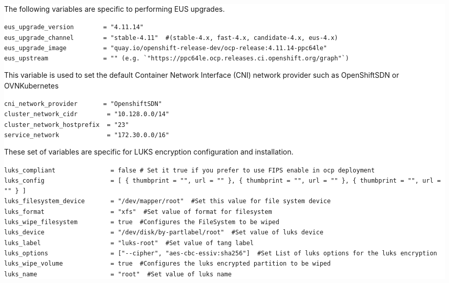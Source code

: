 The following variables are specific to performing EUS upgrades.

```
eus_upgrade_version        = "4.11.14"
eus_upgrade_channel        = "stable-4.11"  #(stable-4.x, fast-4.x, candidate-4.x, eus-4.x)
eus_upgrade_image          = "quay.io/openshift-release-dev/ocp-release:4.11.14-ppc64le"
eus_upstream               = "" (e.g. `"https://ppc64le.ocp.releases.ci.openshift.org/graph"`)
```


This variable is used to set the default Container Network Interface (CNI) network provider such as OpenShiftSDN or OVNKubernetes

```
cni_network_provider       = "OpenshiftSDN"
cluster_network_cidr        = "10.128.0.0/14"
cluster_network_hostprefix  = "23"
service_network             = "172.30.0.0/16"
```

These set of variables are specific for LUKS encryption configuration and installation.

```
luks_compliant               = false # Set it true if you prefer to use FIPS enable in ocp deployment
luks_config                  = [ { thumbprint = "", url = "" }, { thumbprint = "", url = "" }, { thumbprint = "", url = "" } ]
luks_filesystem_device       = "/dev/mapper/root"  #Set this value for file system device
luks_format                  = "xfs"  #Set value of format for filesystem 
luks_wipe_filesystem         = true  #Configures the FileSystem to be wiped 
luks_device                  = "/dev/disk/by-partlabel/root"  #Set value of luks device 
luks_label                   = "luks-root"  #Set value of tang label 
luks_options                 = ["--cipher", "aes-cbc-essiv:sha256"]  #Set List of luks options for the luks encryption 
luks_wipe_volume             = true  #Configures the luks encrypted partition to be wiped 
luks_name                    = "root"  #Set value of luks name 
```
